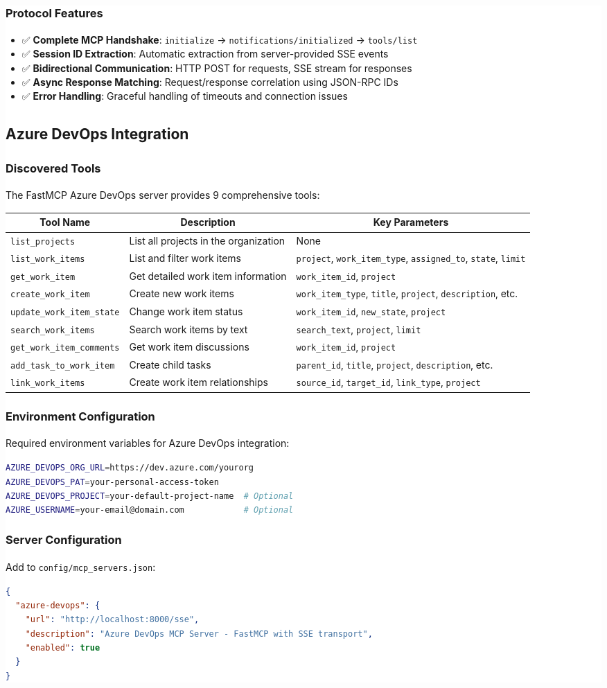 ### Protocol Features

- ✅ **Complete MCP Handshake**: `initialize` → `notifications/initialized` → `tools/list`
- ✅ **Session ID Extraction**: Automatic extraction from server-provided SSE events
- ✅ **Bidirectional Communication**: HTTP POST for requests, SSE stream for responses
- ✅ **Async Response Matching**: Request/response correlation using JSON-RPC IDs
- ✅ **Error Handling**: Graceful handling of timeouts and connection issues

## Azure DevOps Integration

### Discovered Tools

The FastMCP Azure DevOps server provides 9 comprehensive tools:

| Tool Name | Description | Key Parameters |
|-----------|-------------|----------------|
| `list_projects` | List all projects in the organization | None |
| `list_work_items` | List and filter work items | `project`, `work_item_type`, `assigned_to`, `state`, `limit` |
| `get_work_item` | Get detailed work item information | `work_item_id`, `project` |
| `create_work_item` | Create new work items | `work_item_type`, `title`, `project`, `description`, etc. |
| `update_work_item_state` | Change work item status | `work_item_id`, `new_state`, `project` |
| `search_work_items` | Search work items by text | `search_text`, `project`, `limit` |
| `get_work_item_comments` | Get work item discussions | `work_item_id`, `project` |
| `add_task_to_work_item` | Create child tasks | `parent_id`, `title`, `project`, `description`, etc. |
| `link_work_items` | Create work item relationships | `source_id`, `target_id`, `link_type`, `project` |

### Environment Configuration

Required environment variables for Azure DevOps integration:

```bash
AZURE_DEVOPS_ORG_URL=https://dev.azure.com/yourorg
AZURE_DEVOPS_PAT=your-personal-access-token
AZURE_DEVOPS_PROJECT=your-default-project-name  # Optional
AZURE_USERNAME=your-email@domain.com            # Optional
```

### Server Configuration

Add to `config/mcp_servers.json`:

```json
{
  "azure-devops": {
    "url": "http://localhost:8000/sse",
    "description": "Azure DevOps MCP Server - FastMCP with SSE transport",
    "enabled": true
  }
}
```
